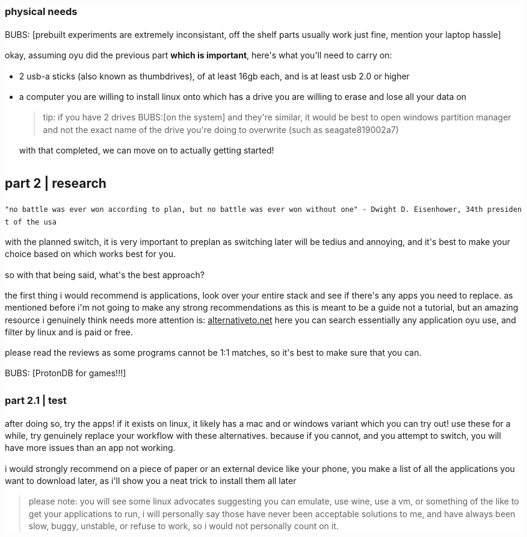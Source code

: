 ### physical needs

BUBS: [prebuilt experiments are extremely inconsistant, off the shelf parts usually work just fine, mention your laptop hassle]

okay, assuming oyu did the previous part **which is important**, here's what you'll need to carry on:

- 2 usb-a sticks (also known as thumbdrives), of at least 16gb each, and is at least usb 2.0 or higher
- a computer you are willing to install linux onto which has a drive you are willing to erase and lose all your data on

  > tip: if you have 2 drives BUBS:[on the system] and they're similar, it would be best to open windows partition manager and not the exact name of the drive you're doing to overwrite (such as seagate819002a7)

  with that completed, we can move on to actually getting started!

## part 2 | research

    "no battle was ever won according to plan, but no battle was ever won without one" - Dwight D. Eisenhower, 34th president of the usa

with the planned switch, it is very important to preplan as switching later will be tedius and annoying, and it's best to make your choice based on which works best for you.

so with that being said, what's the best approach?

the first thing i would recommend is applications, look over your entire stack and see if there's any apps you need to replace. as mentioned before i'm not going to make any strong recommendations as this is meant to be a guide not a tutorial, but an amazing resource i genuinely think needs more attention is: [alternativeto.net](https://www.alternativeto.net) here you can search essentially any application oyu use, and filter by linux and is paid or free.

please read the reviews as some programs cannot be 1:1 matches, so it's best to make sure that you can.

BUBS: [ProtonDB for games!!!]

### part 2.1 | test


after doing so, try the apps! if it exists on linux, it likely has a mac and or windows variant which you can try out! use these for a while, try genuinely replace your workflow with these alternatives. because if you cannot, and you attempt to switch, you will have more issues than an app not working.

i would strongly recommend on a piece of paper or an external device like your phone, you make a list of all the applications you want to download later, as i'll show you a neat trick to install them all later

> please note: you will see some linux advocates suggesting you can emulate, use wine, use a vm, or something of the like to get your applications to run, i will personally say those have never been acceptable solutions to me, and have always been slow, buggy, unstable, or refuse to work, so i would not personally count on it.

